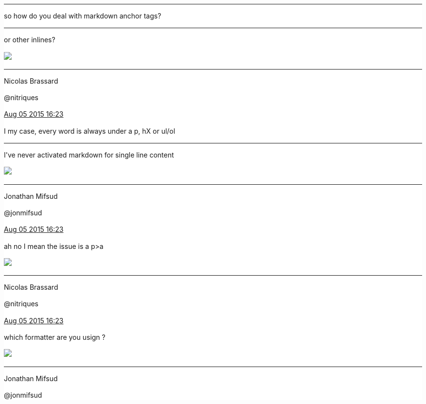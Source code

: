 __ __

so how do you deal with markdown anchor tags?

__ __

or other inlines?

![](https://avatars1.githubusercontent.com/u/771169?v=3&s=30)

__ __

Nicolas Brassard

@nitriques

[Aug 05 2015
16:23](https://gitter.im/symphonycms/symphony-2?at=55c238699fb911ea312a376f ""
)

I my case, every word is always under a p, hX or ul/ol

__ __

I've never activated markdown for single line content

![](https://avatars1.githubusercontent.com/u/859775?v=3&s=30)

__ __

Jonathan Mifsud

@jonmifsud

[Aug 05 2015
16:23](https://gitter.im/symphonycms/symphony-2?at=55c238847a6037e67c59a9cf ""
)

ah no I mean the issue is a p&gt;a

![](https://avatars1.githubusercontent.com/u/771169?v=3&s=30)

__ __

Nicolas Brassard

@nitriques

[Aug 05 2015
16:23](https://gitter.im/symphonycms/symphony-2?at=55c23897eff8f1d77cc34fdc ""
)

which formatter are you usign ?

![](https://avatars1.githubusercontent.com/u/859775?v=3&s=30)

__ __

Jonathan Mifsud

@jonmifsud
